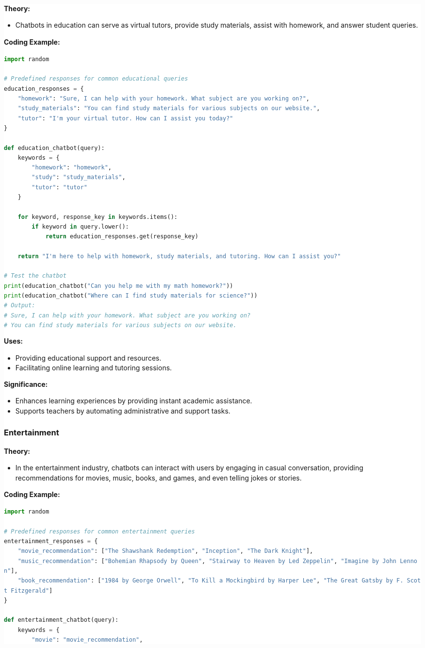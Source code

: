 **Theory:**
- Chatbots in education can serve as virtual tutors, provide study materials, assist with homework, and answer student queries.

**Coding Example:**
```python
import random

# Predefined responses for common educational queries
education_responses = {
    "homework": "Sure, I can help with your homework. What subject are you working on?",
    "study_materials": "You can find study materials for various subjects on our website.",
    "tutor": "I'm your virtual tutor. How can I assist you today?"
}

def education_chatbot(query):
    keywords = {
        "homework": "homework",
        "study": "study_materials",
        "tutor": "tutor"
    }

    for keyword, response_key in keywords.items():
        if keyword in query.lower():
            return education_responses.get(response_key)
    
    return "I'm here to help with homework, study materials, and tutoring. How can I assist you?"

# Test the chatbot
print(education_chatbot("Can you help me with my math homework?"))
print(education_chatbot("Where can I find study materials for science?"))
# Output:
# Sure, I can help with your homework. What subject are you working on?
# You can find study materials for various subjects on our website.
```

**Uses:**
- Providing educational support and resources.
- Facilitating online learning and tutoring sessions.

**Significance:**
- Enhances learning experiences by providing instant academic assistance.
- Supports teachers by automating administrative and support tasks.

### Entertainment

**Theory:**
- In the entertainment industry, chatbots can interact with users by engaging in casual conversation, providing recommendations for movies, music, books, and games, and even telling jokes or stories.

**Coding Example:**
```python
import random

# Predefined responses for common entertainment queries
entertainment_responses = {
    "movie_recommendation": ["The Shawshank Redemption", "Inception", "The Dark Knight"],
    "music_recommendation": ["Bohemian Rhapsody by Queen", "Stairway to Heaven by Led Zeppelin", "Imagine by John Lennon"],
    "book_recommendation": ["1984 by George Orwell", "To Kill a Mockingbird by Harper Lee", "The Great Gatsby by F. Scott Fitzgerald"]
}

def entertainment_chatbot(query):
    keywords = {
        "movie": "movie_recommendation",
```